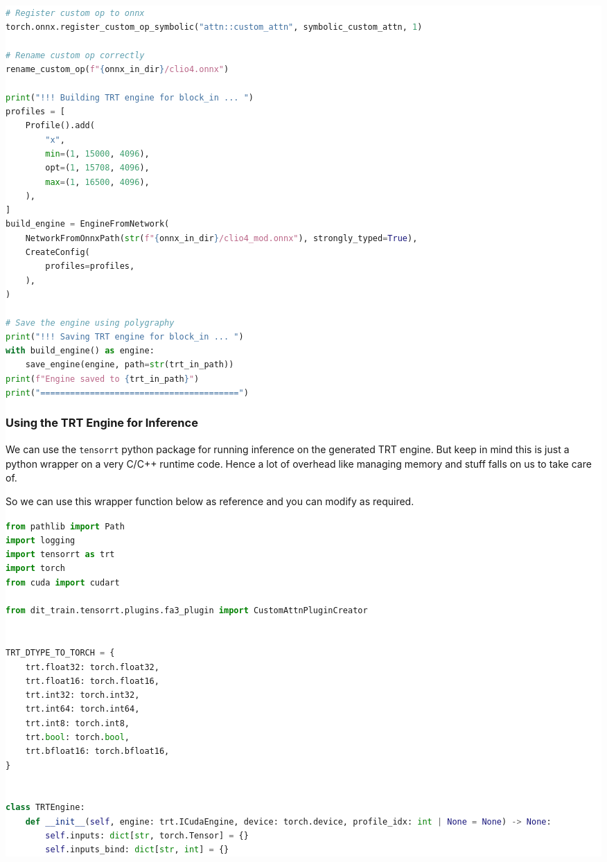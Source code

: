 ```python
# Register custom op to onnx
torch.onnx.register_custom_op_symbolic("attn::custom_attn", symbolic_custom_attn, 1)

# Rename custom op correctly
rename_custom_op(f"{onnx_in_dir}/clio4.onnx")

print("!!! Building TRT engine for block_in ... ")
profiles = [
    Profile().add(
        "x",
        min=(1, 15000, 4096),
        opt=(1, 15708, 4096),
        max=(1, 16500, 4096),
    ),
]
build_engine = EngineFromNetwork(
    NetworkFromOnnxPath(str(f"{onnx_in_dir}/clio4_mod.onnx"), strongly_typed=True),
    CreateConfig(
        profiles=profiles,
    ),
)

# Save the engine using polygraphy
print("!!! Saving TRT engine for block_in ... ")
with build_engine() as engine:
    save_engine(engine, path=str(trt_in_path))
print(f"Engine saved to {trt_in_path}")
print("========================================")
```

### Using the TRT Engine for Inference

We can use the `tensorrt` python package for running inference on the generated TRT engine. But keep in mind this is just a python wrapper on a very C/C++ runtime code. Hence a lot of overhead like managing memory and stuff falls on us to take care of.

So we can use this wrapper function below as reference and you can modify as required.

```python
from pathlib import Path
import logging
import tensorrt as trt
import torch
from cuda import cudart

from dit_train.tensorrt.plugins.fa3_plugin import CustomAttnPluginCreator


TRT_DTYPE_TO_TORCH = {
    trt.float32: torch.float32,
    trt.float16: torch.float16,
    trt.int32: torch.int32,
    trt.int64: torch.int64,
    trt.int8: torch.int8,
    trt.bool: torch.bool,
    trt.bfloat16: torch.bfloat16,
}


class TRTEngine:
    def __init__(self, engine: trt.ICudaEngine, device: torch.device, profile_idx: int | None = None) -> None:
        self.inputs: dict[str, torch.Tensor] = {}
        self.inputs_bind: dict[str, int] = {}
```